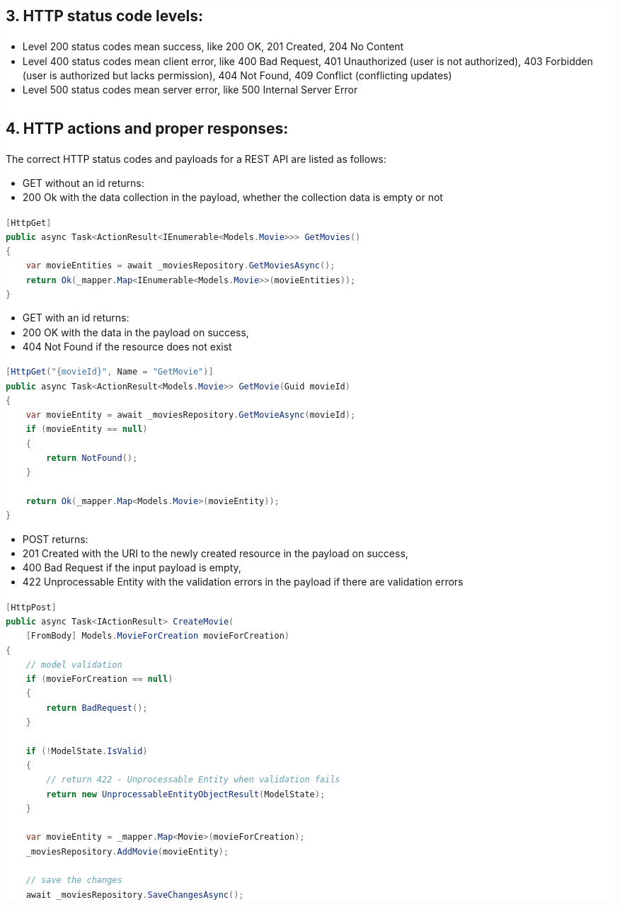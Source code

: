 ## 3. HTTP status code levels:
- Level 200 status codes mean success, like 200 OK, 201 Created, 204 No Content
- Level 400 status codes mean client error, like 400 Bad Request, 401 Unauthorized (user is not authorized), 403 Forbidden (user is authorized but lacks permission), 404 Not Found, 409 Conflict (conflicting updates)
- Level 500 status codes mean server error, like 500 Internal Server Error

## 4. HTTP actions and proper responses:
The correct HTTP status codes and payloads for a REST API are listed as follows:
- GET without an id returns:
- 200 Ok with the data collection in the payload, whether the collection data is empty or not
```cs
[HttpGet]
public async Task<ActionResult<IEnumerable<Models.Movie>>> GetMovies()
{
    var movieEntities = await _moviesRepository.GetMoviesAsync();
    return Ok(_mapper.Map<IEnumerable<Models.Movie>>(movieEntities));
}
```
- GET with an id returns:
- 200 OK with the data in the payload on success, 
- 404 Not Found if the resource does not exist
```cs
[HttpGet("{movieId}", Name = "GetMovie")]
public async Task<ActionResult<Models.Movie>> GetMovie(Guid movieId)
{
    var movieEntity = await _moviesRepository.GetMovieAsync(movieId);
    if (movieEntity == null)
    {
        return NotFound();
    }

    return Ok(_mapper.Map<Models.Movie>(movieEntity));
} 
```
- POST returns:
- 201 Created with the URI to the newly created resource in the payload on success, 
- 400 Bad Request if the input payload is empty, 
- 422 Unprocessable Entity with the validation errors in the payload if there are validation errors
```cs
[HttpPost]
public async Task<IActionResult> CreateMovie(
    [FromBody] Models.MovieForCreation movieForCreation)
{
    // model validation 
    if (movieForCreation == null)
    {
        return BadRequest();
    } 

    if (!ModelState.IsValid)
    {
        // return 422 - Unprocessable Entity when validation fails
        return new UnprocessableEntityObjectResult(ModelState);
    }

    var movieEntity = _mapper.Map<Movie>(movieForCreation);
    _moviesRepository.AddMovie(movieEntity);
    
    // save the changes
    await _moviesRepository.SaveChangesAsync();

```